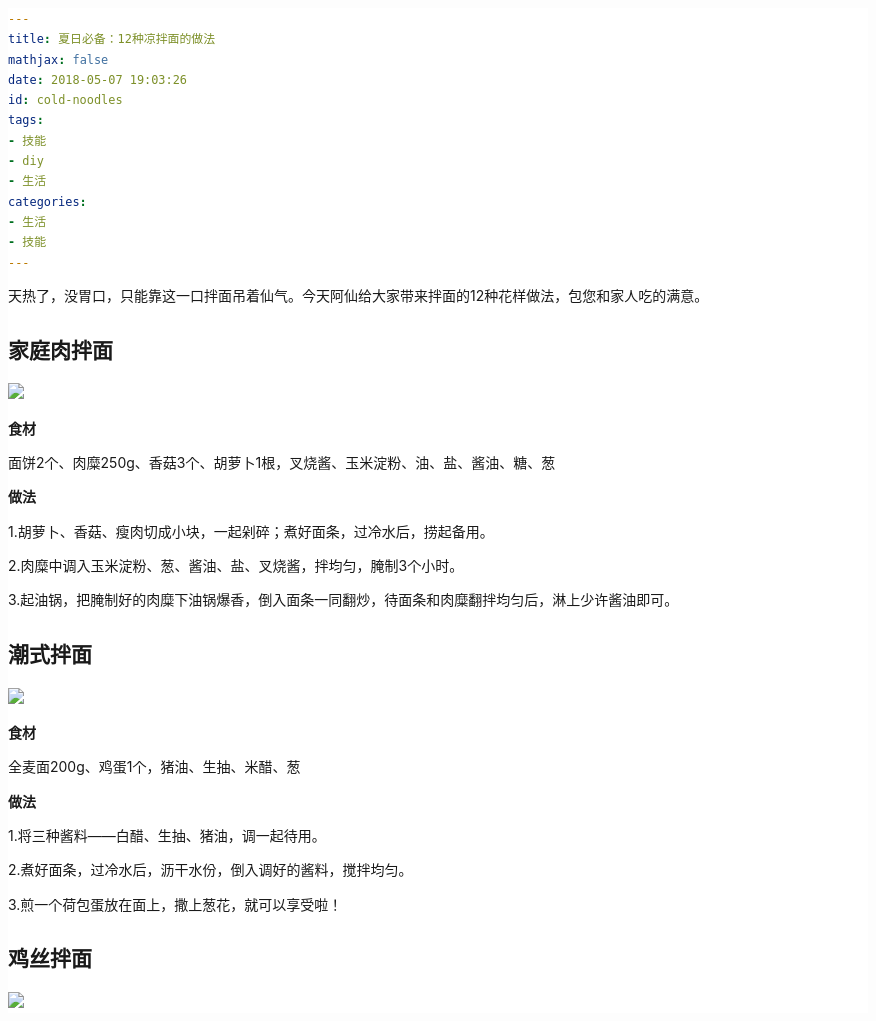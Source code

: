 ```yaml
---
title: 夏日必备：12种凉拌面的做法
mathjax: false
date: 2018-05-07 19:03:26
id: cold-noodles
tags:
- 技能
- diy
- 生活
categories:
- 生活
- 技能
---
```


天热了，没胃口，只能靠这一口拌面吊着仙气。今天阿仙给大家带来拌面的12种花样做法，包您和家人吃的满意。



## 家庭肉拌面

![](https://zymin-1255632454.cos.ap-shanghai.myqcloud.com/cold-noodles/b0f817bbc58a86643f59da03b09c99a6.jpg)

**食材**

面饼2个、肉糜250g、香菇3个、胡萝卜1根，叉烧酱、玉米淀粉、油、盐、酱油、糖、葱

**做法**

1.胡萝卜、香菇、瘦肉切成小块，一起剁碎；煮好面条，过冷水后，捞起备用。

2.肉糜中调入玉米淀粉、葱、酱油、盐、叉烧酱，拌均匀，腌制3个小时。

3.起油锅，把腌制好的肉糜下油锅爆香，倒入面条一同翻炒，待面条和肉糜翻拌均匀后，淋上少许酱油即可。

## 潮式拌面

![](https://zymin-1255632454.cos.ap-shanghai.myqcloud.com/cold-noodles/2c65ad0651938dc0ee41fde97cb7cf76.jpg)

**食材**

全麦面200g、鸡蛋1个，猪油、生抽、米醋、葱

**做法**

1.将三种酱料——白醋、生抽、猪油，调一起待用。

2.煮好面条，过冷水后，沥干水份，倒入调好的酱料，搅拌均匀。

3.煎一个荷包蛋放在面上，撒上葱花，就可以享受啦！

## 鸡丝拌面

![](https://zymin-1255632454.cos.ap-shanghai.myqcloud.com/cold-noodles/f2576d08258c70424b412eaa44183ee5.jpg)
